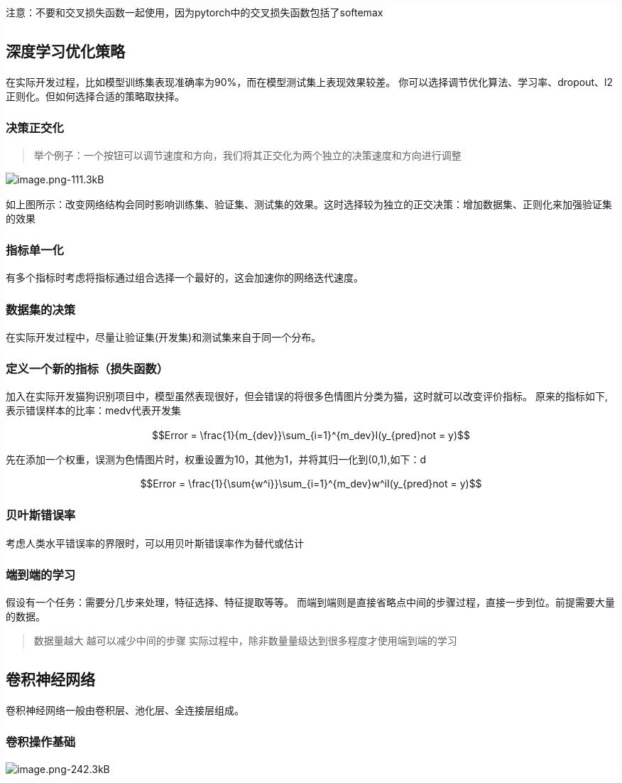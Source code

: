 注意：不要和交叉损失函数一起使用，因为pytorch中的交叉损失函数包括了softemax

## 深度学习优化策略

在实际开发过程，比如模型训练集表现准确率为90%，而在模型测试集上表现效果较差。
你可以选择调节优化算法、学习率、dropout、l2正则化。但如何选择合适的策略取抉择。

### 决策正交化

>举个例子：一个按钮可以调节速度和方向，我们将其正交化为两个独立的决策速度和方向进行调整

![image.png-111.3kB](http://static.zybuluo.com/ShowArcher/4iqxr0omnad2glqktcduoifu/image.png)

如上图所示：改变网络结构会同时影响训练集、验证集、测试集的效果。这时选择较为独立的正交决策：增加数据集、正则化来加强验证集的效果

### 指标单一化

有多个指标时考虑将指标通过组合选择一个最好的，这会加速你的网络迭代速度。

### 数据集的决策

在实际开发过程中，尽量让验证集(开发集)和测试集来自于同一个分布。

### 定义一个新的指标（损失函数）

加入在实际开发猫狗识别项目中，模型虽然表现很好，但会错误的将很多色情图片分类为猫，这时就可以改变评价指标。
原来的指标如下,表示错误样本的比率：medv代表开发集

$$Error = \frac{1}{m_{dev}}\sum_{i=1}^{m_dev}I(y_{pred}not = y)$$

先在添加一个权重，误测为色情图片时，权重设置为10，其他为1，并将其归一化到(0,1),如下：d

$$Error = \frac{1}{\sum{w^i}}\sum_{i=1}^{m_dev}w^iI(y_{pred}not = y)$$


### 贝叶斯错误率

考虑人类水平错误率的界限时，可以用贝叶斯错误率作为替代或估计

### 端到端的学习

假设有一个任务：需要分几步来处理，特征选择、特征提取等等。
而端到端则是直接省略点中间的步骤过程，直接一步到位。前提需要大量的数据。

> 数据量越大 越可以减少中间的步骤
实际过程中，除非数量量级达到很多程度才使用端到端的学习

## 卷积神经网络

卷积神经网络一般由卷积层、池化层、全连接层组成。


### 卷积操作基础

![image.png-242.3kB](http://static.zybuluo.com/ShowArcher/yuoy7iaw1d36jdp2b38rpwi1/image.png)
